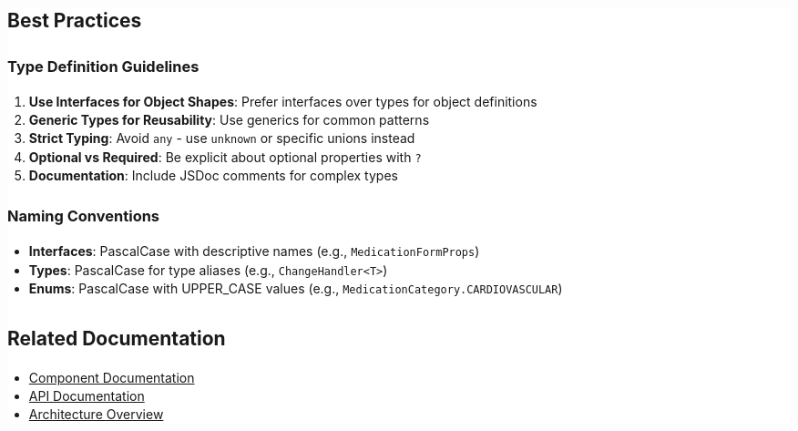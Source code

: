 ## Best Practices

### Type Definition Guidelines

1. **Use Interfaces for Object Shapes**: Prefer interfaces over types for object definitions
2. **Generic Types for Reusability**: Use generics for common patterns
3. **Strict Typing**: Avoid `any` - use `unknown` or specific unions instead
4. **Optional vs Required**: Be explicit about optional properties with `?`
5. **Documentation**: Include JSDoc comments for complex types

### Naming Conventions

- **Interfaces**: PascalCase with descriptive names (e.g., `MedicationFormProps`)
- **Types**: PascalCase for type aliases (e.g., `ChangeHandler<T>`)
- **Enums**: PascalCase with UPPER_CASE values (e.g., `MedicationCategory.CARDIOVASCULAR`)

## Related Documentation

- [Component Documentation](../components/)
- [API Documentation](./README.md)
- [Architecture Overview](../architecture/overview.md)